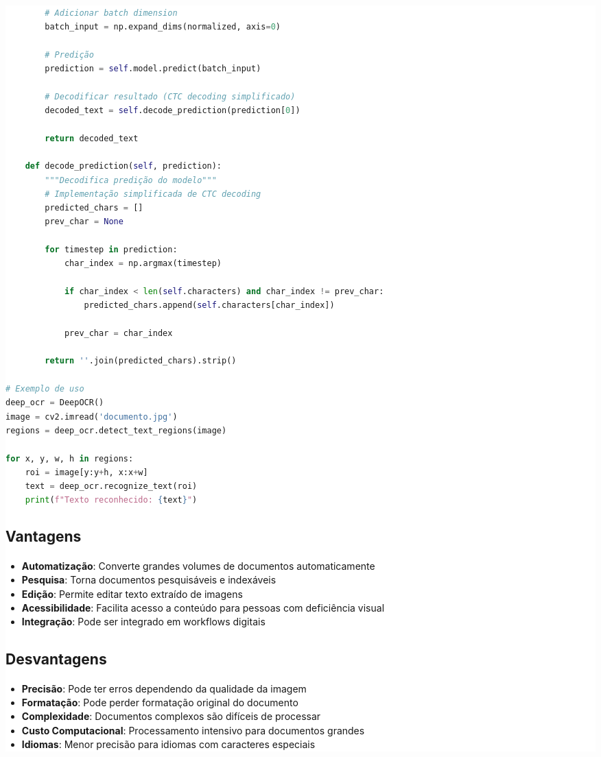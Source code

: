 ```python
        # Adicionar batch dimension
        batch_input = np.expand_dims(normalized, axis=0)
        
        # Predição
        prediction = self.model.predict(batch_input)
        
        # Decodificar resultado (CTC decoding simplificado)
        decoded_text = self.decode_prediction(prediction[0])
        
        return decoded_text
    
    def decode_prediction(self, prediction):
        """Decodifica predição do modelo"""
        # Implementação simplificada de CTC decoding
        predicted_chars = []
        prev_char = None
        
        for timestep in prediction:
            char_index = np.argmax(timestep)
            
            if char_index < len(self.characters) and char_index != prev_char:
                predicted_chars.append(self.characters[char_index])
            
            prev_char = char_index
        
        return ''.join(predicted_chars).strip()

# Exemplo de uso
deep_ocr = DeepOCR()
image = cv2.imread('documento.jpg')
regions = deep_ocr.detect_text_regions(image)

for x, y, w, h in regions:
    roi = image[y:y+h, x:x+w]
    text = deep_ocr.recognize_text(roi)
    print(f"Texto reconhecido: {text}")
```

## Vantagens

- **Automatização**: Converte grandes volumes de documentos automaticamente
- **Pesquisa**: Torna documentos pesquisáveis e indexáveis
- **Edição**: Permite editar texto extraído de imagens
- **Acessibilidade**: Facilita acesso a conteúdo para pessoas com deficiência visual
- **Integração**: Pode ser integrado em workflows digitais

## Desvantagens

- **Precisão**: Pode ter erros dependendo da qualidade da imagem
- **Formatação**: Pode perder formatação original do documento
- **Complexidade**: Documentos complexos são difíceis de processar
- **Custo Computacional**: Processamento intensivo para documentos grandes
- **Idiomas**: Menor precisão para idiomas com caracteres especiais
